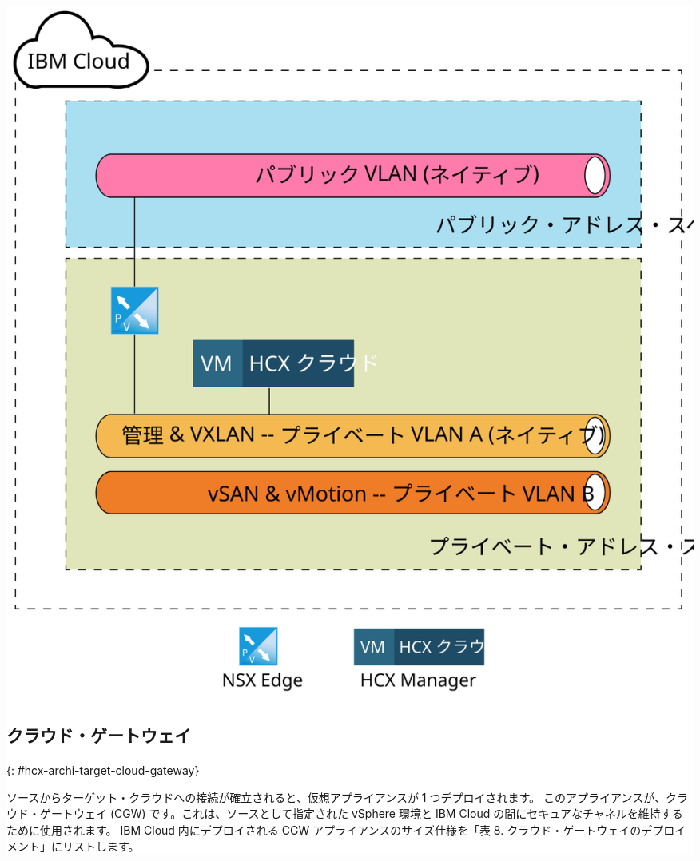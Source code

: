![ターゲット - ハイブリッド・クラウド・サービス・アプライアンス](target_hybrid_cloud_services_appliance.svg)

## クラウド・ゲートウェイ
{: #hcx-archi-target-cloud-gateway}

ソースからターゲット・クラウドへの接続が確立されると、仮想アプライアンスが 1 つデプロイされます。 このアプライアンスが、クラウド・ゲートウェイ (CGW) です。これは、ソースとして指定された vSphere 環境と IBM Cloud の間にセキュアなチャネルを維持するために使用されます。 IBM Cloud 内にデプロイされる CGW アプライアンスのサイズ仕様を「表 8. クラウド・ゲートウェイのデプロイメント」にリストします。
